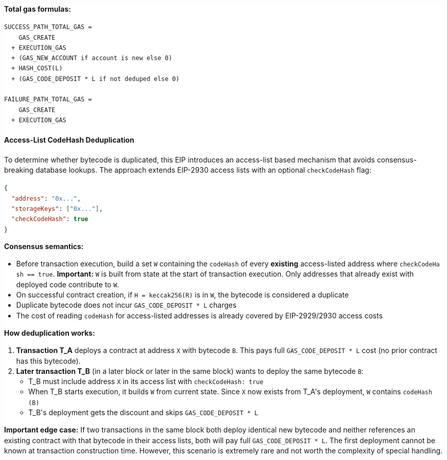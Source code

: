 **Total gas formulas:**

```
SUCCESS_PATH_TOTAL_GAS =
    GAS_CREATE
  + EXECUTION_GAS
  + (GAS_NEW_ACCOUNT if account is new else 0)
  + HASH_COST(L)
  + (GAS_CODE_DEPOSIT * L if not deduped else 0)

FAILURE_PATH_TOTAL_GAS =
    GAS_CREATE
  + EXECUTION_GAS
```

#### Access-List CodeHash Deduplication

To determine whether bytecode is duplicated, this EIP introduces an access-list based mechanism that avoids consensus-breaking database lookups. The approach extends EIP-2930 access lists with an optional `checkCodeHash` flag:

```json
{
  "address": "0x...",
  "storageKeys": ["0x..."],
  "checkCodeHash": true
}
```

**Consensus semantics:**

- Before transaction execution, build a set `W` containing the `codeHash` of every **existing** access-listed address where `checkCodeHash == true`. **Important:** `W` is built from state at the start of transaction execution. Only addresses that already exist with deployed code contribute to `W`.
- On successful contract creation, if `H = keccak256(R)` is in `W`, the bytecode is considered a duplicate
- Duplicate bytecode does not incur `GAS_CODE_DEPOSIT * L` charges
- The cost of reading `codeHash` for access-listed addresses is already covered by EIP-2929/2930 access costs

**How deduplication works:**

1. **Transaction T_A** deploys a contract at address `X` with bytecode `B`. This pays full `GAS_CODE_DEPOSIT * L` cost (no prior contract has this bytecode).
2. **Later transaction T_B** (in a later block or later in the same block) wants to deploy the same bytecode `B`:
   - T_B must include address `X` in its access list with `checkCodeHash: true`
   - When T_B starts execution, it builds `W` from current state. Since `X` now exists from T_A's deployment, `W` contains `codeHash(B)`
   - T_B's deployment gets the discount and skips `GAS_CODE_DEPOSIT * L`

**Important edge case:** If two transactions in the same block both deploy identical new bytecode and neither references an existing contract with that bytecode in their access lists, both will pay full `GAS_CODE_DEPOSIT * L`. The first deployment cannot be known at transaction construction time. However, this scenario is extremely rare and not worth the complexity of special handling.
